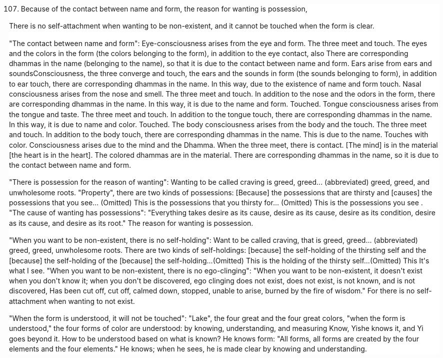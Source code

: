 107. Because of the contact between name and form, the reason for wanting is
     possession,

There is no self-attachment when wanting to be non-existent, and it cannot be
touched when the form is clear.

"The contact between name and form": Eye-consciousness arises from the eye and
form. The three meet and touch. The eyes and the colors in the form (the colors
belonging to the form), in addition to the eye contact, also There are
corresponding dhammas in the name (belonging to the name), so that it is due to
the contact between name and form. Ears arise from ears and soundsConsciousness,
the three converge and touch, the ears and the sounds in form (the sounds
belonging to form), in addition to ear touch, there are corresponding dhammas in
the name. In this way, due to the existence of name and form touch. Nasal
consciousness arises from the nose and smell. The three meet and touch. In
addition to the nose and the odors in the form, there are corresponding dhammas
in the name. In this way, it is due to the name and form. Touched. Tongue
consciousness arises from the tongue and taste. The three meet and touch. In
addition to the tongue touch, there are corresponding dhammas in the name. In
this way, it is due to name and color. Touched. The body consciousness arises
from the body and the touch. The three meet and touch. In addition to the body
touch, there are corresponding dhammas in the name. This is due to the name.
Touches with color. Consciousness arises due to the mind and the Dhamma. When
the three meet, there is contact. [The mind] is in the material [the heart is in
the heart]. The colored dhammas are in the material. There are corresponding
dhammas in the name, so it is due to the contact between name and form.

"There is possession for the reason of wanting": Wanting to be called craving is
greed, greed... (abbreviated) greed, greed, and unwholesome roots. "Property",
there are two kinds of possessions: [Because] the possessions that are thirsty
and [causes] the possessions that you see... (Omitted) This is the possessions
that you thirsty for... (Omitted) This is the possessions you see . "The cause
of wanting has possessions": "Everything takes desire as its cause, desire as
its cause, desire as its condition, desire as its cause, and desire as its
root." The reason for wanting is possession.

"When you want to be non-existent, there is no self-holding": Want to be called
craving, that is greed, greed... (abbreviated) greed, greed, unwholesome roots.
There are two kinds of self-holdings: [because] the self-holding of the
thirsting self and the [because] the self-holding of the [because] the
self-holding...(Omitted) This is the holding of the thirsty self...(Omitted)
This It's what I see. "When you want to be non-existent, there is no
ego-clinging": "When you want to be non-existent, it doesn't exist when you
don't know it; when you don't be discovered, ego clinging does not exist, does
not exist, is not known, and is not discovered, Has been cut off, cut off,
calmed down, stopped, unable to arise, burned by the fire of wisdom." For there
is no self-attachment when wanting to not exist.

"When the form is understood, it will not be touched": "Lake", the four great
and the four great colors, "when the form is understood," the four forms of
color are understood: by knowing, understanding, and measuring Know, Yishe knows
it, and Yi goes beyond it. How to be understood based on what is known? He knows
form: "All forms, all forms are created by the four elements and the four
elements." He knows; when he sees, he is made clear by knowing and
understanding.
